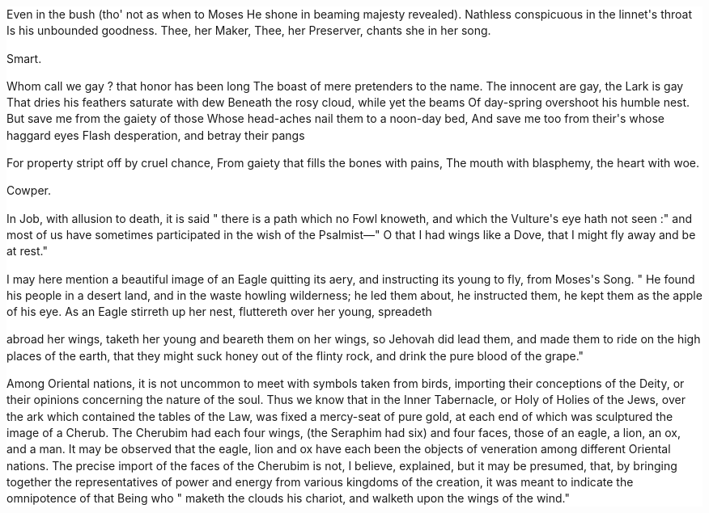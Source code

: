   
  Even in the bush (tho' not as when to Moses
He shone in beaming majesty revealed).
Nathless conspicuous in the linnet's throat
Is his unbounded goodness. Thee, her Maker,
Thee, her Preserver, chants she in her song.  
  
  
  Smart.  
  
  
  Whom call we gay ? that honor has been long
The boast of mere pretenders to the name.
The innocent are gay, the Lark is gay
That dries his feathers saturate with dew
Beneath the rosy cloud, while yet the beams
Of day-spring overshoot his humble nest.
But save me from the gaiety of those
Whose head-aches nail them to a noon-day bed,
And save me too from their's whose haggard eyes
Flash desperation, and betray their pangs  
  
  
  For property stript off by cruel chance,
From gaiety that fills the bones with pains,
The mouth with blasphemy, the heart with woe.  
  
  
  Cowper.


In Job, with allusion to death, it is said " there is a path
which no Fowl knoweth, and which the Vulture's eye hath
not seen :" and most of us have sometimes participated in
the wish of the Psalmist—" O that I had wings like a Dove,
that I might fly away and be at rest."


I may here mention a beautiful image of an Eagle
quitting its aery, and instructing its young to fly, from Moses's
Song. " He found his people in a desert land, and in the
waste howling wilderness; he led them about, he instructed
them, he kept them as the apple of his eye. As an Eagle
stirreth up her nest, fluttereth over her young, spreadeth

abroad her wings, taketh her young and beareth them on her
wings, so Jehovah did lead them, and made them to ride on
the high places of the earth, that they might suck honey out
of the flinty rock, and drink the pure blood of the grape."


Among Oriental nations, it is not uncommon to meet with
symbols taken from birds, importing their conceptions of the
Deity, or their opinions concerning the nature of the soul.
Thus we know that in the Inner Tabernacle, or Holy of Holies
of the Jews, over the ark which contained the tables of the
Law, was fixed a mercy-seat of pure gold, at each end of
which was sculptured the image of a Cherub. The Cherubim
had each four wings, (the Seraphim had six) and four faces,
those of an eagle, a lion, an ox, and a man. It may be
observed that the eagle, lion and ox have each been the objects
of veneration among different Oriental nations. The precise
import of the faces of the Cherubim is not, I believe,
explained, but it may be presumed, that, by bringing together the
representatives of power and energy from various kingdoms of
the creation, it was meant to indicate the omnipotence of that
Being who " maketh the clouds his chariot, and walketh upon
the wings of the wind."
